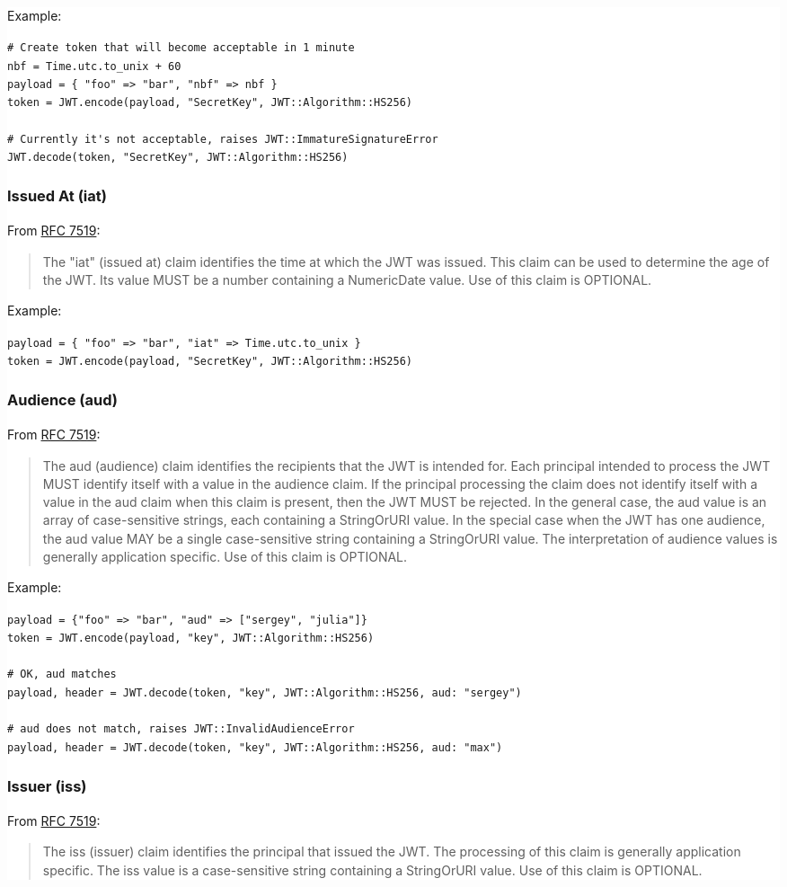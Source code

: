 Example:

```crystal
# Create token that will become acceptable in 1 minute
nbf = Time.utc.to_unix + 60
payload = { "foo" => "bar", "nbf" => nbf }
token = JWT.encode(payload, "SecretKey", JWT::Algorithm::HS256)

# Currently it's not acceptable, raises JWT::ImmatureSignatureError
JWT.decode(token, "SecretKey", JWT::Algorithm::HS256)
```

### Issued At (iat)

From [RFC 7519](https://tools.ietf.org/html/rfc7519#section-4.1.6):
> The "iat" (issued at) claim identifies the time at which the JWT was issued. This claim can be used to determine the age of the JWT. Its value MUST be a number containing a NumericDate value. Use of this claim is OPTIONAL.

Example:
```crystal
payload = { "foo" => "bar", "iat" => Time.utc.to_unix }
token = JWT.encode(payload, "SecretKey", JWT::Algorithm::HS256)
```

### Audience (aud)

From [RFC 7519](https://tools.ietf.org/html/rfc7519#section-4.1.3):
> The aud (audience) claim identifies the recipients that the JWT is intended for. Each principal intended to process the JWT MUST identify itself with a value in the audience claim. If the principal processing the claim does not identify itself with a value in the aud claim when this claim is present, then the JWT MUST be rejected. In the general case, the aud value is an array of case-sensitive strings, each containing a StringOrURI value. In the special case when the JWT has one audience, the aud value MAY be a single case-sensitive string containing a StringOrURI value. The interpretation of audience values is generally application specific. Use of this claim is OPTIONAL.

Example:
```crystal
payload = {"foo" => "bar", "aud" => ["sergey", "julia"]}
token = JWT.encode(payload, "key", JWT::Algorithm::HS256)

# OK, aud matches
payload, header = JWT.decode(token, "key", JWT::Algorithm::HS256, aud: "sergey")

# aud does not match, raises JWT::InvalidAudienceError
payload, header = JWT.decode(token, "key", JWT::Algorithm::HS256, aud: "max")
```

### Issuer (iss)

From [RFC 7519](https://tools.ietf.org/html/rfc7519#section-4.1.1):
> The iss (issuer) claim identifies the principal that issued the JWT. The processing of this claim is generally application specific. The iss value is a case-sensitive string containing a StringOrURI value. Use of this claim is OPTIONAL.
